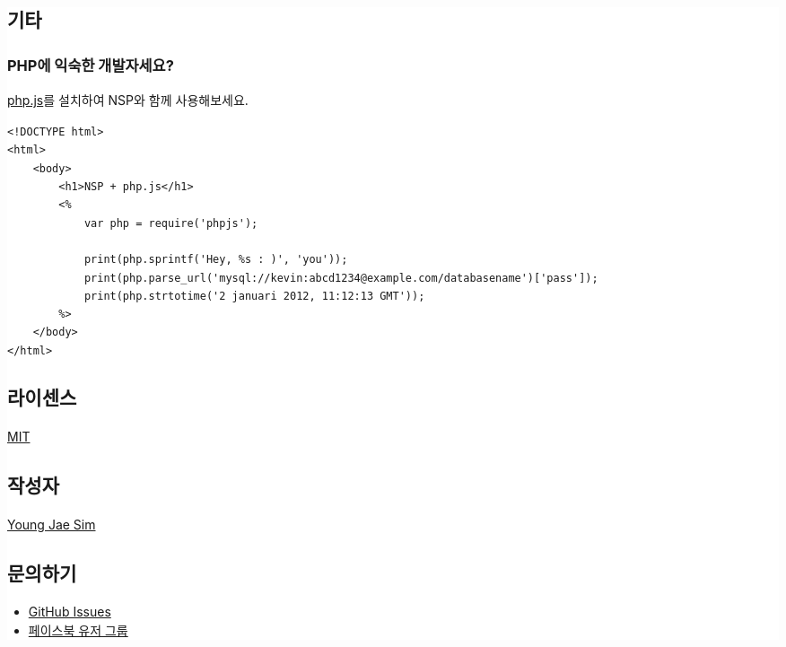 ## 기타
### PHP에 익숙한 개발자세요?
[php.js](https://github.com/kvz/phpjs)를 설치하여 NSP와 함께 사용해보세요.
```nsp
<!DOCTYPE html>
<html>
	<body>
		<h1>NSP + php.js</h1>
		<%
			var php = require('phpjs');
			
			print(php.sprintf('Hey, %s : )', 'you'));
			print(php.parse_url('mysql://kevin:abcd1234@example.com/databasename')['pass']);
			print(php.strtotime('2 januari 2012, 11:12:13 GMT'));
		%>
	</body>
</html>
```

## 라이센스
[MIT](LICENSE)

## 작성자
[Young Jae Sim](https://github.com/Hanul)

## 문의하기
* [GitHub Issues](https://github.com/Hanul/NSP/issues)
* [페이스북 유저 그룹](https://www.facebook.com/groups/nodeserverpages/)